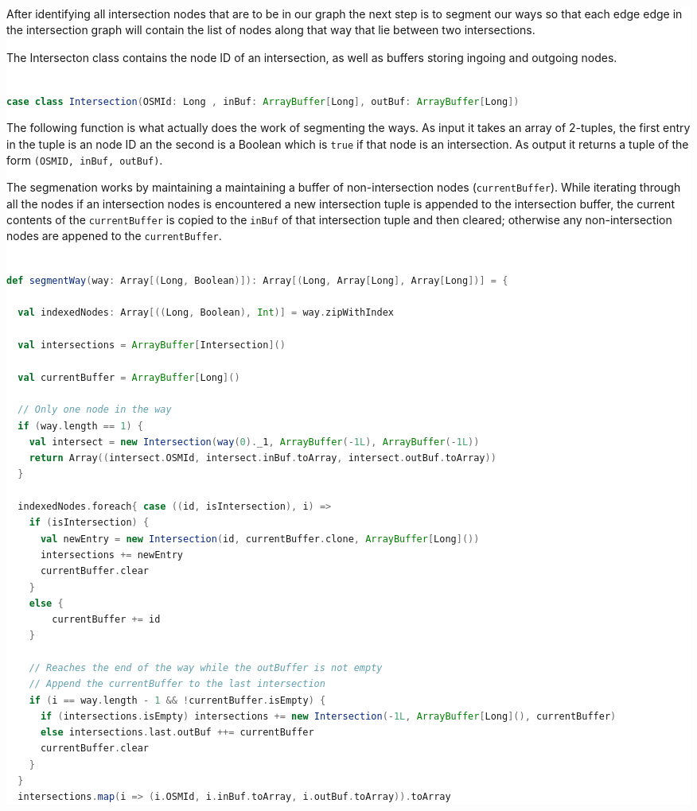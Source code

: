 


 
After identifying all intersection nodes that are to be in our graph the next step is to segment our ways so that each edge edge in the intersection graph will contain the list of nodes along that way that lie between two intersections.




 
The Intersecton class contains the node ID of an intersection, as well as buffers storing ingoing and outgoing nodes. 


```scala

case class Intersection(OSMId: Long , inBuf: ArrayBuffer[Long], outBuf: ArrayBuffer[Long])

```


 
The following function is what actually does the work of segmenting the ways. As input it takes an array of 2-tuples, the first entry in the tuple is an node ID an the second is a Boolean which is `true` if that node is an intersection. As output it returns a tuple of the form `(OSMID, inBuf, outBuf)`.

The segmenation works by maintaining a maintaining a buffer of non-intersection nodes (`currentBuffer`). While iterating through all the nodes if an intersection nodes is encountered a new intersection tuple is appended to the intersection buffer, the current contents of the `currentBuffer` is copied to the `inBuf` of that intersection tuple and then cleared; otherwise any non-intersection nodes are appened to the `currentBuffer`.


```scala

def segmentWay(way: Array[(Long, Boolean)]): Array[(Long, Array[Long], Array[Long])] = {
  
  val indexedNodes: Array[((Long, Boolean), Int)] = way.zipWithIndex
  
  val intersections = ArrayBuffer[Intersection]()
  
  val currentBuffer = ArrayBuffer[Long]()
  
  // Only one node in the way
  if (way.length == 1) {
    val intersect = new Intersection(way(0)._1, ArrayBuffer(-1L), ArrayBuffer(-1L))
    return Array((intersect.OSMId, intersect.inBuf.toArray, intersect.outBuf.toArray))
  }
  
  indexedNodes.foreach{ case ((id, isIntersection), i) =>
    if (isIntersection) {
      val newEntry = new Intersection(id, currentBuffer.clone, ArrayBuffer[Long]())
      intersections += newEntry
      currentBuffer.clear
    }
    else {
        currentBuffer += id
    }
    
    // Reaches the end of the way while the outBuffer is not empty
    // Append the currentBuffer to the last intersection
    if (i == way.length - 1 && !currentBuffer.isEmpty) {
      if (intersections.isEmpty) intersections += new Intersection(-1L, ArrayBuffer[Long](), currentBuffer)
      else intersections.last.outBuf ++= currentBuffer
      currentBuffer.clear
    }
  }
  intersections.map(i => (i.OSMId, i.inBuf.toArray, i.outBuf.toArray)).toArray
```